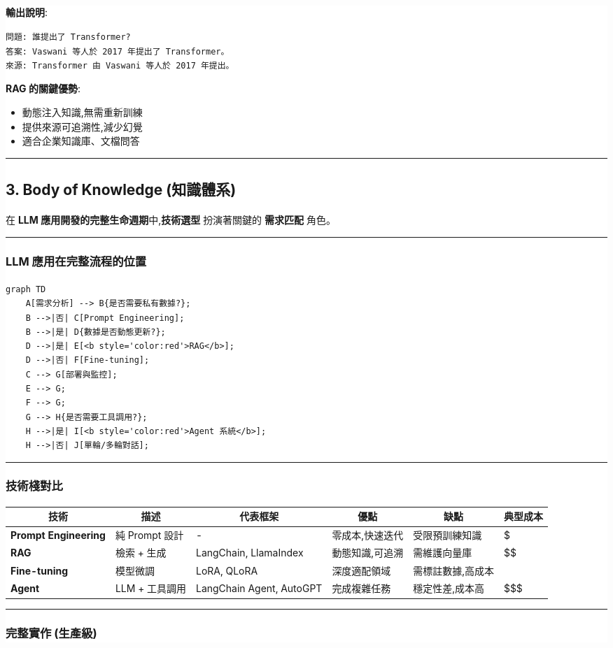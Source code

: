 **輸出說明**:
```
問題: 誰提出了 Transformer?
答案: Vaswani 等人於 2017 年提出了 Transformer。
來源: Transformer 由 Vaswani 等人於 2017 年提出。
```

**RAG 的關鍵優勢**:
- 動態注入知識,無需重新訓練
- 提供來源可追溯性,減少幻覺
- 適合企業知識庫、文檔問答

---

## 3. Body of Knowledge (知識體系)

在 **LLM 應用開發的完整生命週期**中,**技術選型** 扮演著關鍵的 **需求匹配** 角色。

---

### LLM 應用在完整流程的位置

```mermaid
graph TD
    A[需求分析] --> B{是否需要私有數據?};
    B -->|否| C[Prompt Engineering];
    B -->|是| D{數據是否動態更新?};
    D -->|是| E[<b style='color:red'>RAG</b>];
    D -->|否| F[Fine-tuning];
    C --> G[部署與監控];
    E --> G;
    F --> G;
    G --> H{是否需要工具調用?};
    H -->|是| I[<b style='color:red'>Agent 系統</b>];
    H -->|否| J[單輪/多輪對話];
```

---

### 技術棧對比

| 技術 | 描述 | 代表框架 | 優點 | 缺點 | 典型成本 |
|------|------|---------|------|------|---------|
| **Prompt Engineering** | 純 Prompt 設計 | - | 零成本,快速迭代 | 受限預訓練知識 | $ |
| **RAG** | 檢索 + 生成 | LangChain, LlamaIndex | 動態知識,可追溯 | 需維護向量庫 | $$ |
| **Fine-tuning** | 模型微調 | LoRA, QLoRA | 深度適配領域 | 需標註數據,高成本 | $$$$ |
| **Agent** | LLM + 工具調用 | LangChain Agent, AutoGPT | 完成複雜任務 | 穩定性差,成本高 | $$$ |

---

### 完整實作 (生產級)
